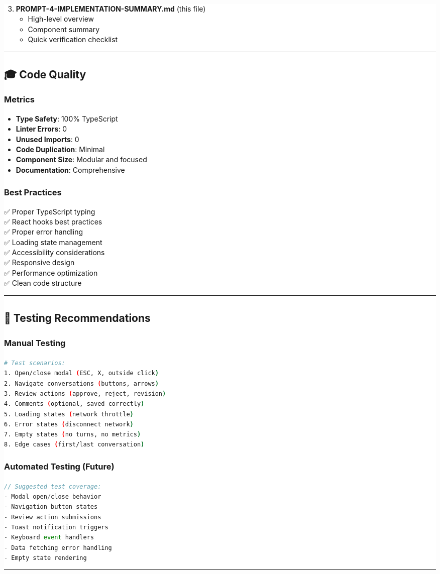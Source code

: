 3. **PROMPT-4-IMPLEMENTATION-SUMMARY.md** (this file)
   - High-level overview
   - Component summary
   - Quick verification checklist

---

## 🎓 Code Quality

### Metrics
- **Type Safety**: 100% TypeScript
- **Linter Errors**: 0
- **Unused Imports**: 0
- **Code Duplication**: Minimal
- **Component Size**: Modular and focused
- **Documentation**: Comprehensive

### Best Practices
✅ Proper TypeScript typing  
✅ React hooks best practices  
✅ Proper error handling  
✅ Loading state management  
✅ Accessibility considerations  
✅ Responsive design  
✅ Performance optimization  
✅ Clean code structure

---

## 🧪 Testing Recommendations

### Manual Testing
```bash
# Test scenarios:
1. Open/close modal (ESC, X, outside click)
2. Navigate conversations (buttons, arrows)
3. Review actions (approve, reject, revision)
4. Comments (optional, saved correctly)
5. Loading states (network throttle)
6. Error states (disconnect network)
7. Empty states (no turns, no metrics)
8. Edge cases (first/last conversation)
```

### Automated Testing (Future)
```typescript
// Suggested test coverage:
- Modal open/close behavior
- Navigation button states
- Review action submissions
- Toast notification triggers
- Keyboard event handlers
- Data fetching error handling
- Empty state rendering
```

---